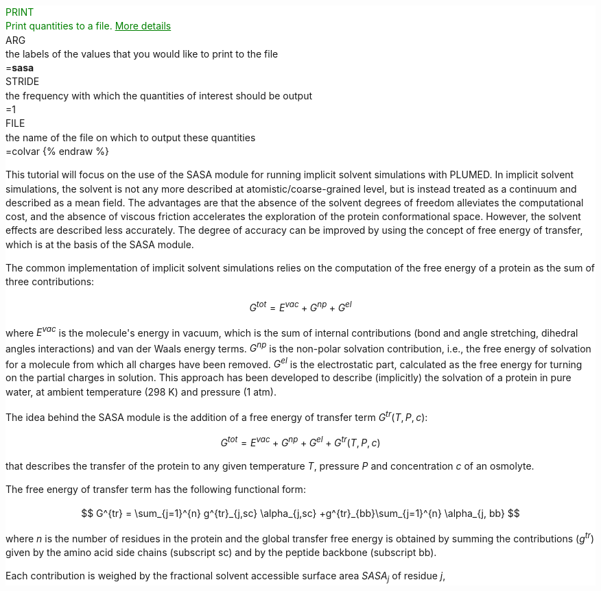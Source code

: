 <div class="tooltip" style="color:green">PRINT<div class="right">Print quantities to a file. <a href="https://www.plumed.org/doc-master/user-doc/html/_p_r_i_n_t.html" style="color:green">More details</a><i></i></div></div> <div class="tooltip">ARG<div class="right">the labels of the values that you would like to print to the file<i></i></div></div>=<b name="INSTRUCTIONS.md_working_1.datsasa">sasa</b> <div class="tooltip">STRIDE<div class="right"> the frequency with which the quantities of interest should be output<i></i></div></div>=1 <div class="tooltip">FILE<div class="right">the name of the file on which to output these quantities<i></i></div></div>=colvar
</pre>
 {% endraw %} 

This tutorial will focus on the use of the SASA module for running implicit solvent simulations with PLUMED. 
In implicit solvent simulations, the solvent is not any more described at atomistic/coarse-grained level, but is instead treated as a continuum and described as a mean field. The advantages are that the absence of the solvent degrees of freedom alleviates the computational cost, and the absence of viscous friction accelerates the exploration of the protein conformational space. However, the solvent effects are described less accurately. 
The degree of accuracy can be improved by using the concept of free energy of transfer, which is at the basis of the SASA module.

The common implementation of implicit solvent simulations relies on the computation of the free energy of a protein as the sum of three contributions:

$$ 
G^{tot}= E^{vac}+G^{np}+G^{el}
$$

where $E^{vac}$ is the molecule's energy in vacuum, which is the sum of internal contributions (bond and angle stretching, dihedral angles interactions) and van der Waals energy terms. $G^{np}$ is the non-polar solvation contribution, i.e., the free energy of solvation for a molecule from which all charges have been removed. $G^{el}$ is the electrostatic part, calculated as the free energy for turning on the partial charges in solution. This approach has been developed to describe (implicitly) the solvation of a protein in pure water, at ambient temperature (298 K) and pressure (1 atm).

The idea behind the SASA module is the addition of a free energy of transfer term $G^{tr}(T,P,c)$:

$$
 G^{tot}= E^{vac}+G^{np}+G^{el}+G^{tr}(T,P,c)
$$

that describes the transfer of the protein to any given temperature $T$, pressure $P$ and concentration $c$ of an osmolyte.

The free energy of transfer term has the following functional form:

$$
 G^{tr} = \sum_{j=1}^{n} g^{tr}_{j,sc} \alpha_{j,sc} +g^{tr}_{bb}\sum_{j=1}^{n} \alpha_{j, bb}
$$

where $n$ is the number of residues in the protein and the global transfer free energy is obtained by summing the contributions ($g^{tr}$) given by the amino acid side chains (subscript sc) and by the peptide backbone (subscript bb).

Each contribution is weighed by the fractional solvent accessible surface area $SASA_{j}$ of residue $j$,
